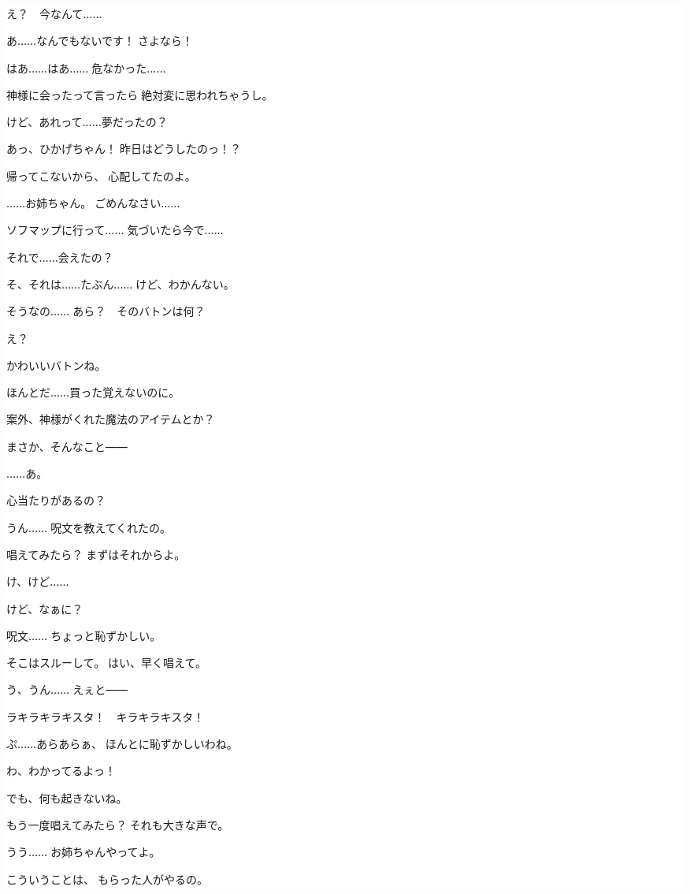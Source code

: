 え？　今なんて……

あ……なんでもないです！ さよなら！

はあ……はあ…… 危なかった……

神様に会ったって言ったら 絶対変に思われちゃうし。

けど、あれって……夢だったの？

あっ、ひかげちゃん！ 昨日はどうしたのっ！？

帰ってこないから、 心配してたのよ。

……お姉ちゃん。 ごめんなさい……

ソフマップに行って…… 気づいたら今で……

それで……会えたの？

そ、それは……たぶん…… けど、わかんない。

そうなの…… あら？　そのバトンは何？

え？

かわいいバトンね。

ほんとだ……買った覚えないのに。

案外、神様がくれた魔法のアイテムとか？

まさか、そんなこと――

……あ。

心当たりがあるの？

うん…… 呪文を教えてくれたの。

唱えてみたら？ まずはそれからよ。

け、けど……

けど、なぁに？

呪文…… ちょっと恥ずかしい。

そこはスルーして。 はい、早く唱えて。

う、うん…… えぇと――

ラキラキラキスタ！　キラキラキスタ！

ぷ……あらあらぁ、 ほんとに恥ずかしいわね。

わ、わかってるよっ！

でも、何も起きないね。

もう一度唱えてみたら？ それも大きな声で。

うう…… お姉ちゃんやってよ。

こういうことは、 もらった人がやるの。
